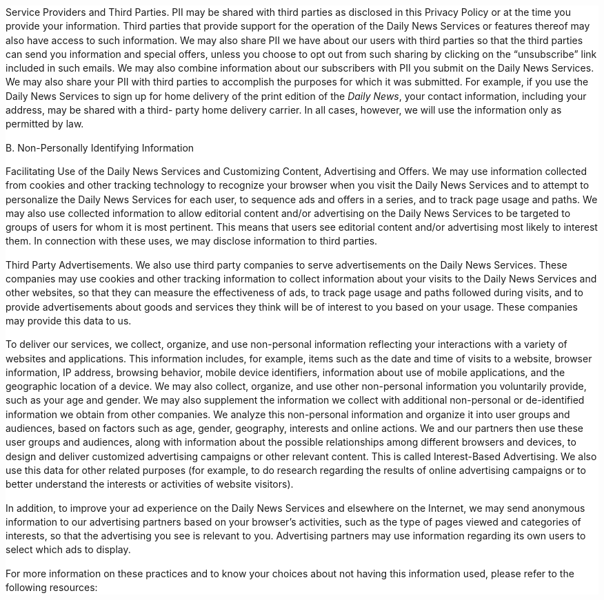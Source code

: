 Service Providers and Third Parties. PII may be shared with third parties as disclosed in this Privacy Policy or at the time you provide your information. Third parties that provide support for the operation of the Daily News Services or features thereof may also have access to such information. We may also share PII we have about our users with third parties so that the third parties can send you information and special offers, unless you choose to opt out from such sharing by clicking on the “unsubscribe” link included in such emails. We may also combine information about our subscribers with PII you submit on the Daily News Services. We may also share your PII with third parties to accomplish the purposes for which it was submitted. For example, if you use the Daily News Services to sign up for home delivery of the print edition of the _Daily News_, your contact information, including your address, may be shared with a third- party home delivery carrier. In all cases, however, we will use the information only as permitted by law.

B. Non-Personally Identifying Information

Facilitating Use of the Daily News Services and Customizing Content, Advertising and Offers. We may use information collected from cookies and other tracking technology to recognize your browser when you visit the Daily News Services and to attempt to personalize the Daily News Services for each user, to sequence ads and offers in a series, and to track page usage and paths. We may also use collected information to allow editorial content and/or advertising on the Daily News Services to be targeted to groups of users for whom it is most pertinent. This means that users see editorial content and/or advertising most likely to interest them. In connection with these uses, we may disclose information to third parties.

Third Party Advertisements. We also use third party companies to serve advertisements on the Daily News Services. These companies may use cookies and other tracking information to collect information about your visits to the Daily News Services and other websites, so that they can measure the effectiveness of ads, to track page usage and paths followed during visits, and to provide advertisements about goods and services they think will be of interest to you based on your usage. These companies may provide this data to us.

To deliver our services, we collect, organize, and use non-personal information reflecting your interactions with a variety of websites and applications. This information includes, for example, items such as the date and time of visits to a website, browser information, IP address, browsing behavior, mobile device identifiers, information about use of mobile applications, and the geographic location of a device. We may also collect, organize, and use other non-personal information you voluntarily provide, such as your age and gender. We may also supplement the information we collect with additional non-personal or de-identified information we obtain from other companies. We analyze this non-personal information and organize it into user groups and audiences, based on factors such as age, gender, geography, interests and online actions. We and our partners then use these user groups and audiences, along with information about the possible relationships among different browsers and devices, to design and deliver customized advertising campaigns or other relevant content. This is called Interest-Based Advertising. We also use this data for other related purposes (for example, to do research regarding the results of online advertising campaigns or to better understand the interests or activities of website visitors).

In addition, to improve your ad experience on the Daily News Services and elsewhere on the Internet, we may send anonymous information to our advertising partners based on your browser’s activities, such as the type of pages viewed and categories of interests, so that the advertising you see is relevant to you. Advertising partners may use information regarding its own users to select which ads to display.

For more information on these practices and to know your choices about not having this information used, please refer to the following resources:

